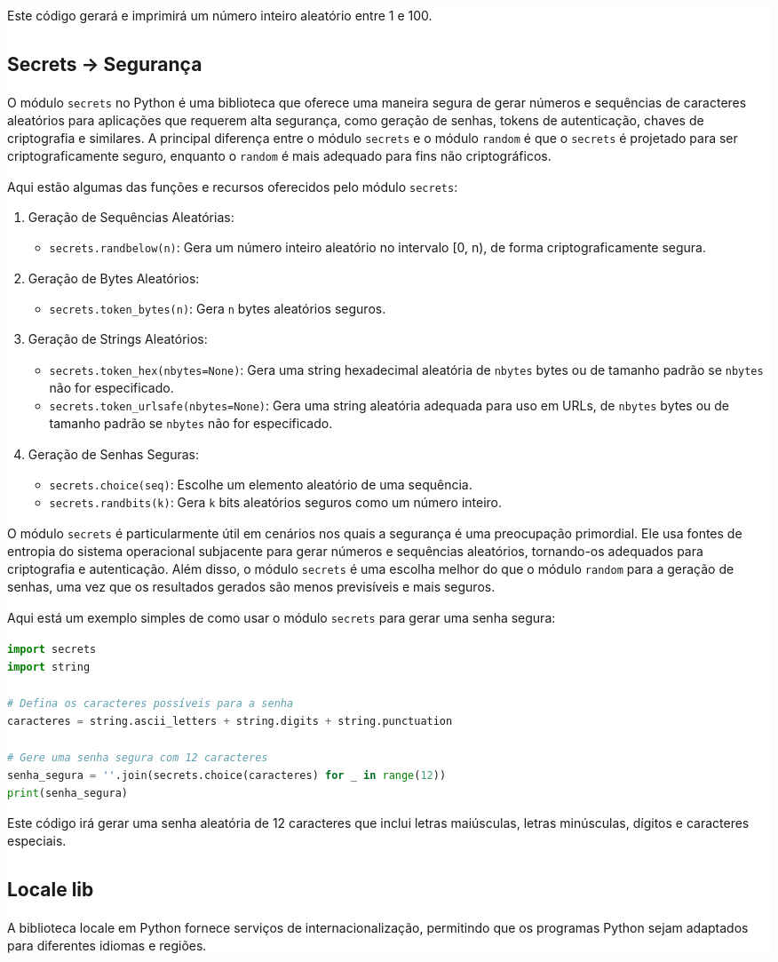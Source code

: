 Este código gerará e imprimirá um número inteiro aleatório entre 1 e 100.

## Secrets -> Segurança

O módulo `secrets` no Python é uma biblioteca que oferece uma maneira segura de gerar números e sequências de caracteres aleatórios para aplicações que requerem alta segurança, como geração de senhas, tokens de autenticação, chaves de criptografia e similares. A principal diferença entre o módulo `secrets` e o módulo `random` é que o `secrets` é projetado para ser criptograficamente seguro, enquanto o `random` é mais adequado para fins não criptográficos.

Aqui estão algumas das funções e recursos oferecidos pelo módulo `secrets`:

1. Geração de Sequências Aleatórias:
   - `secrets.randbelow(n)`: Gera um número inteiro aleatório no intervalo [0, n), de forma criptograficamente segura.

2. Geração de Bytes Aleatórios:
   - `secrets.token_bytes(n)`: Gera `n` bytes aleatórios seguros.

3. Geração de Strings Aleatórios:
   - `secrets.token_hex(nbytes=None)`: Gera uma string hexadecimal aleatória de `nbytes` bytes ou de tamanho padrão se `nbytes` não for especificado.
   - `secrets.token_urlsafe(nbytes=None)`: Gera uma string aleatória adequada para uso em URLs, de `nbytes` bytes ou de tamanho padrão se `nbytes` não for especificado.

4. Geração de Senhas Seguras:
   - `secrets.choice(seq)`: Escolhe um elemento aleatório de uma sequência.
   - `secrets.randbits(k)`: Gera `k` bits aleatórios seguros como um número inteiro.

O módulo `secrets` é particularmente útil em cenários nos quais a segurança é uma preocupação primordial. Ele usa fontes de entropia do sistema operacional subjacente para gerar números e sequências aleatórios, tornando-os adequados para criptografia e autenticação. Além disso, o módulo `secrets` é uma escolha melhor do que o módulo `random` para a geração de senhas, uma vez que os resultados gerados são menos previsíveis e mais seguros.

Aqui está um exemplo simples de como usar o módulo `secrets` para gerar uma senha segura:

```python
import secrets
import string

# Defina os caracteres possíveis para a senha
caracteres = string.ascii_letters + string.digits + string.punctuation

# Gere uma senha segura com 12 caracteres
senha_segura = ''.join(secrets.choice(caracteres) for _ in range(12))
print(senha_segura)
```

Este código irá gerar uma senha aleatória de 12 caracteres que inclui letras maiúsculas, letras minúsculas, dígitos e caracteres especiais.

## Locale lib

A biblioteca locale em Python fornece serviços de internacionalização, permitindo que os programas Python sejam adaptados para diferentes idiomas e regiões.
